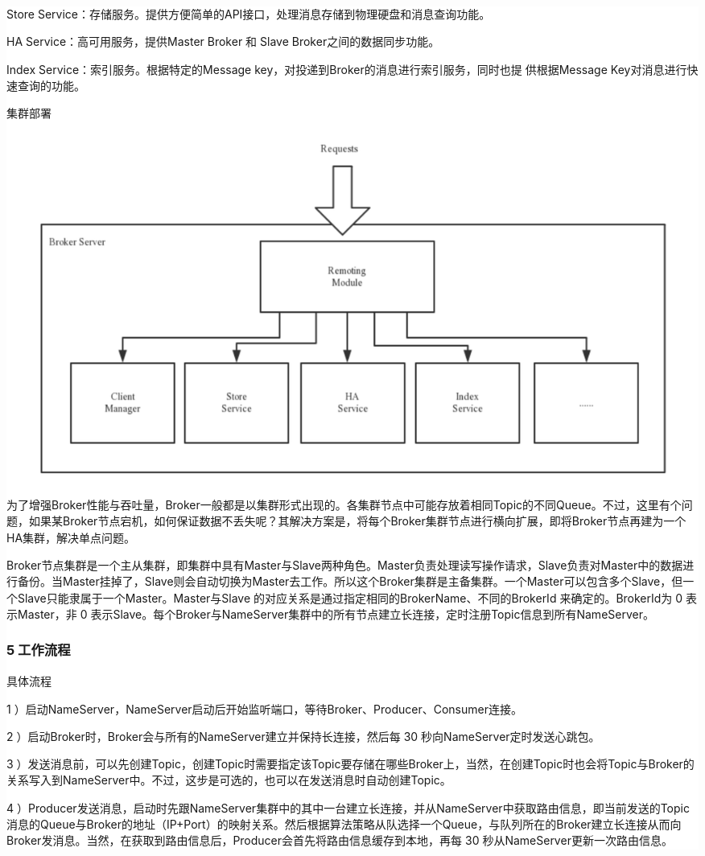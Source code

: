 Store Service：存储服务。提供方便简单的API接口，处理消息存储到物理硬盘和消息查询功能。

HA Service：高可用服务，提供Master Broker 和 Slave Broker之间的数据同步功能。

Index Service：索引服务。根据特定的Message key，对投递到Broker的消息进行索引服务，同时也提
供根据Message Key对消息进行快速查询的功能。

集群部署

![](images/06.png)

为了增强Broker性能与吞吐量，Broker一般都是以集群形式出现的。各集群节点中可能存放着相同Topic的不同Queue。不过，这里有个问题，如果某Broker节点宕机，如何保证数据不丢失呢？其解决方案是，将每个Broker集群节点进行横向扩展，即将Broker节点再建为一个HA集群，解决单点问题。

Broker节点集群是一个主从集群，即集群中具有Master与Slave两种角色。Master负责处理读写操作请求，Slave负责对Master中的数据进行备份。当Master挂掉了，Slave则会自动切换为Master去工作。所以这个Broker集群是主备集群。一个Master可以包含多个Slave，但一个Slave只能隶属于一个Master。Master与Slave 的对应关系是通过指定相同的BrokerName、不同的BrokerId 来确定的。BrokerId为 0 表示Master，非 0 表示Slave。每个Broker与NameServer集群中的所有节点建立长连接，定时注册Topic信息到所有NameServer。

### 5 工作流程

具体流程

1 ）启动NameServer，NameServer启动后开始监听端口，等待Broker、Producer、Consumer连接。

2 ）启动Broker时，Broker会与所有的NameServer建立并保持长连接，然后每 30 秒向NameServer定时发送心跳包。

3 ）发送消息前，可以先创建Topic，创建Topic时需要指定该Topic要存储在哪些Broker上，当然，在创建Topic时也会将Topic与Broker的关系写入到NameServer中。不过，这步是可选的，也可以在发送消息时自动创建Topic。

4 ）Producer发送消息，启动时先跟NameServer集群中的其中一台建立长连接，并从NameServer中获取路由信息，即当前发送的Topic消息的Queue与Broker的地址（IP+Port）的映射关系。然后根据算法策略从队选择一个Queue，与队列所在的Broker建立长连接从而向Broker发消息。当然，在获取到路由信息后，Producer会首先将路由信息缓存到本地，再每 30 秒从NameServer更新一次路由信息。
